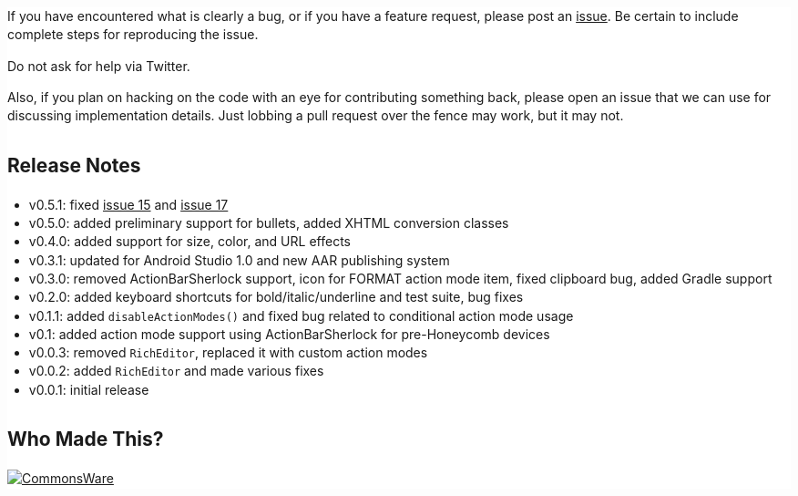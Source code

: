 If you have encountered what is clearly a bug, or if you have a feature request,
please post an [issue](https://github.com/commonsguy/cwac-richedit/issues).
Be certain to include complete steps for reproducing the issue.

Do not ask for help via Twitter.

Also, if you plan on hacking
on the code with an eye for contributing something back,
please open an issue that we can use for discussing
implementation details. Just lobbing a pull request over
the fence may work, but it may not.

Release Notes
-------------
- v0.5.1: fixed [issue 15](https://github.com/commonsguy/cwac-richedit/issues/15) and [issue 17](https://github.com/commonsguy/cwac-richedit/issues/17)
- v0.5.0: added preliminary support for bullets, added XHTML conversion classes
- v0.4.0: added support for size, color, and URL effects
- v0.3.1: updated for Android Studio 1.0 and new AAR publishing system
- v0.3.0: removed ActionBarSherlock support, icon for FORMAT action mode item, fixed clipboard bug, added Gradle support
- v0.2.0: added keyboard shortcuts for bold/italic/underline and test suite, bug fixes
- v0.1.1: added `disableActionModes()` and fixed bug related to conditional action mode usage
- v0.1: added action mode support using ActionBarSherlock for pre-Honeycomb devices
- v0.0.3: removed `RichEditor`, replaced it with custom action modes
- v0.0.2: added `RichEditor` and made various fixes
- v0.0.1: initial release

Who Made This?
--------------
<a href="http://commonsware.com">![CommonsWare](http://commonsware.com/images/logo.png)</a>

